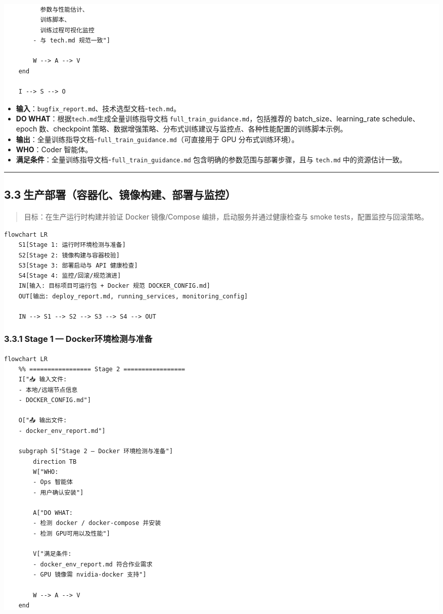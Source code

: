 ```mermaid
          参数与性能估计、
          训练脚本、
          训练过程可视化监控
        - 与 tech.md 规范一致"]

        W --> A --> V
    end

    I --> S --> O

```
* **输入**：`bugfix_report.md`、技术选型文档-`tech.md`。
* **DO WHAT**：根据`tech.md`生成全量训练指导文档 `full_train_guidance.md`，包括推荐的 batch\_size、learning\_rate schedule、epoch 数、checkpoint 策略、数据增强策略、分布式训练建议与监控点、各种性能配置的训练脚本示例。
* **输出**：全量训练指导文档-`full_train_guidance.md`（可直接用于 GPU 分布式训练环境）。
* **WHO**：Coder 智能体。
* **满足条件**：全量训练指导文档-`full_train_guidance.md` 包含明确的参数范围与部署步骤，且与 `tech.md` 中的资源估计一致。

---

## 3.3 生产部署（容器化、镜像构建、部署与监控）

> 目标：在生产运行时构建并验证 Docker 镜像/Compose 编排，启动服务并通过健康检查与 smoke tests，配置监控与回滚策略。

```mermaid
flowchart LR
    S1[Stage 1: 运行时环境检测与准备]
    S2[Stage 2: 镜像构建与容器校验]
    S3[Stage 3: 部署启动与 API 健康检查]
    S4[Stage 4: 监控/回滚/规范演进]
    IN[输入: 目标项目可运行包 + Docker 规范 DOCKER_CONFIG.md]
    OUT[输出: deploy_report.md, running_services, monitoring_config]

    IN --> S1 --> S2 --> S3 --> S4 --> OUT
```

### 3.3.1 Stage 1 — Docker环境检测与准备
```mermaid
flowchart LR
    %% ================= Stage 2 =================
    I["📥 输入文件:
    - 本地/远端节点信息
    - DOCKER_CONFIG.md"]

    O["📤 输出文件:
    - docker_env_report.md"]

    subgraph S["Stage 2 — Docker 环境检测与准备"]
        direction TB
        W["WHO:
        - Ops 智能体
        - 用户确认安装"]

        A["DO WHAT:
        - 检测 docker / docker-compose 并安装
        - 检测 GPU可用以及性能"]

        V["满足条件:
        - docker_env_report.md 符合作业需求
        - GPU 镜像需 nvidia-docker 支持"]

        W --> A --> V
    end

```